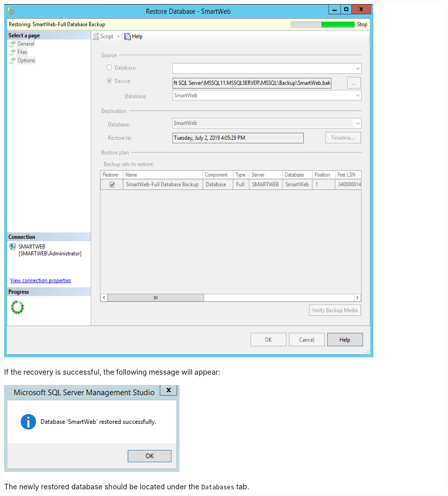 ![](./media/backup-and-recovery/restoring.png)


If the recovery is successful, the following message will appear:

![](./media/backup-and-recovery/restoreComplete.png)


The newly restored database should be located under the `Databases` tab.
